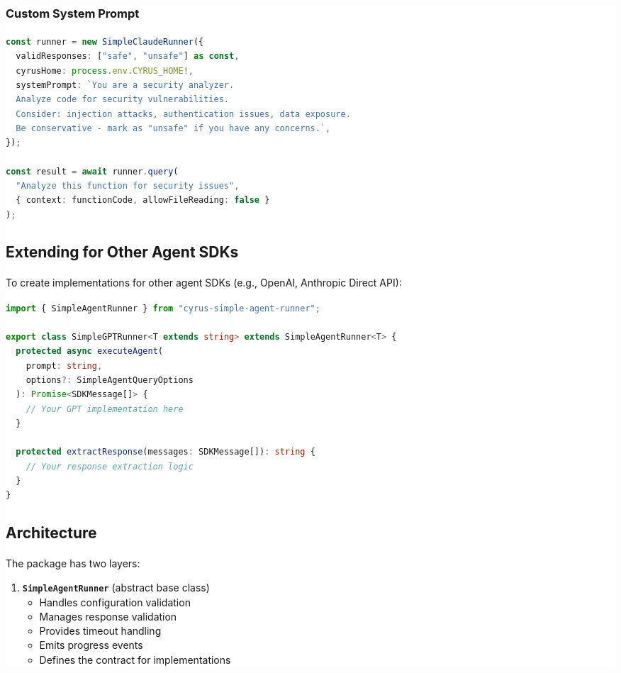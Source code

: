 ```typescript
```

### Custom System Prompt

```typescript
const runner = new SimpleClaudeRunner({
  validResponses: ["safe", "unsafe"] as const,
  cyrusHome: process.env.CYRUS_HOME!,
  systemPrompt: `You are a security analyzer.
  Analyze code for security vulnerabilities.
  Consider: injection attacks, authentication issues, data exposure.
  Be conservative - mark as "unsafe" if you have any concerns.`,
});

const result = await runner.query(
  "Analyze this function for security issues",
  { context: functionCode, allowFileReading: false }
);
```

## Extending for Other Agent SDKs

To create implementations for other agent SDKs (e.g., OpenAI, Anthropic Direct API):

```typescript
import { SimpleAgentRunner } from "cyrus-simple-agent-runner";

export class SimpleGPTRunner<T extends string> extends SimpleAgentRunner<T> {
  protected async executeAgent(
    prompt: string,
    options?: SimpleAgentQueryOptions
  ): Promise<SDKMessage[]> {
    // Your GPT implementation here
  }

  protected extractResponse(messages: SDKMessage[]): string {
    // Your response extraction logic
  }
}
```

## Architecture

The package has two layers:

1. **`SimpleAgentRunner`** (abstract base class)
   - Handles configuration validation
   - Manages response validation
   - Provides timeout handling
   - Emits progress events
   - Defines the contract for implementations
